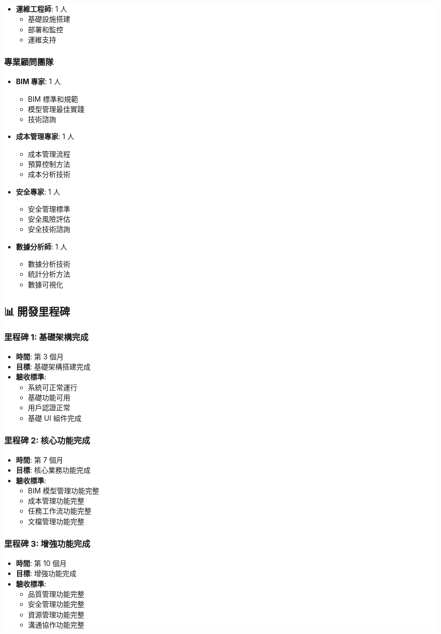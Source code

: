 - **運維工程師**: 1 人
  - 基礎設施搭建
  - 部署和監控
  - 運維支持

### 專業顧問團隊
- **BIM 專家**: 1 人
  - BIM 標準和規範
  - 模型管理最佳實踐
  - 技術諮詢

- **成本管理專家**: 1 人
  - 成本管理流程
  - 預算控制方法
  - 成本分析技術

- **安全專家**: 1 人
  - 安全管理標準
  - 安全風險評估
  - 安全技術諮詢

- **數據分析師**: 1 人
  - 數據分析技術
  - 統計分析方法
  - 數據可視化

## 📊 開發里程碑

### 里程碑 1: 基礎架構完成
- **時間**: 第 3 個月
- **目標**: 基礎架構搭建完成
- **驗收標準**:
  - 系統可正常運行
  - 基礎功能可用
  - 用戶認證正常
  - 基礎 UI 組件完成

### 里程碑 2: 核心功能完成
- **時間**: 第 7 個月
- **目標**: 核心業務功能完成
- **驗收標準**:
  - BIM 模型管理功能完整
  - 成本管理功能完整
  - 任務工作流功能完整
  - 文檔管理功能完整

### 里程碑 3: 增強功能完成
- **時間**: 第 10 個月
- **目標**: 增強功能完成
- **驗收標準**:
  - 品質管理功能完整
  - 安全管理功能完整
  - 資源管理功能完整
  - 溝通協作功能完整
